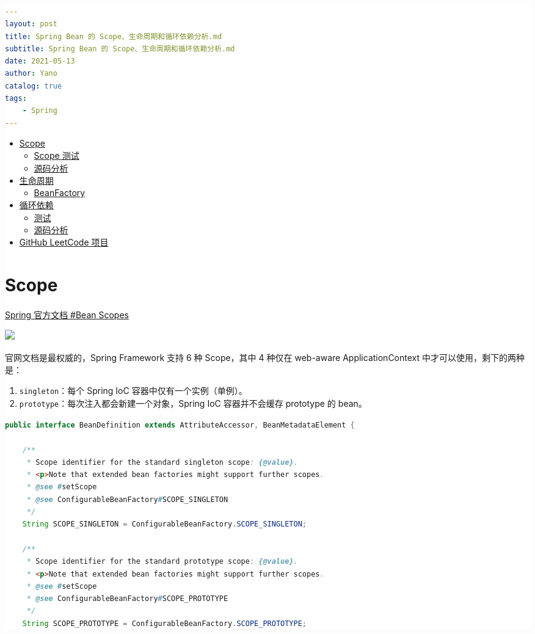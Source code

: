 ```yaml
---
layout: post
title: Spring Bean 的 Scope、生命周期和循环依赖分析.md
subtitle: Spring Bean 的 Scope、生命周期和循环依赖分析.md
date: 2021-05-13
author: Yano
catalog: true
tags:
    - Spring
---
```



- [Scope](#scope)
  - [Scope 测试](#scope-测试)
  - [源码分析](#源码分析)
- [生命周期](#生命周期)
  - [BeanFactory](#beanfactory)
- [循环依赖](#循环依赖)
  - [测试](#测试)
  - [源码分析](#源码分析-1)
- [GitHub LeetCode 项目](#github-leetcode-项目)


# Scope

[Spring 官方文档 #Bean Scopes](https://docs.spring.io/spring-framework/docs/current/reference/html/core.html#beans-factory-scopes)

![](http://yano.oss-cn-beijing.aliyuncs.com/blog/20210513153755.png?x-oss-process=style/yano)

官网文档是最权威的，Spring Framework 支持 6 种 Scope，其中 4 种仅在 web-aware ApplicationContext 中才可以使用，剩下的两种是：
1. `singleton`：每个 Spring IoC 容器中仅有一个实例（单例）。
2. `prototype`：每次注入都会新建一个对象，Spring IoC 容器并不会缓存 prototype 的 bean。

```java
public interface BeanDefinition extends AttributeAccessor, BeanMetadataElement {

	/**
	 * Scope identifier for the standard singleton scope: {@value}.
	 * <p>Note that extended bean factories might support further scopes.
	 * @see #setScope
	 * @see ConfigurableBeanFactory#SCOPE_SINGLETON
	 */
	String SCOPE_SINGLETON = ConfigurableBeanFactory.SCOPE_SINGLETON;

	/**
	 * Scope identifier for the standard prototype scope: {@value}.
	 * <p>Note that extended bean factories might support further scopes.
	 * @see #setScope
	 * @see ConfigurableBeanFactory#SCOPE_PROTOTYPE
	 */
	String SCOPE_PROTOTYPE = ConfigurableBeanFactory.SCOPE_PROTOTYPE;
```
